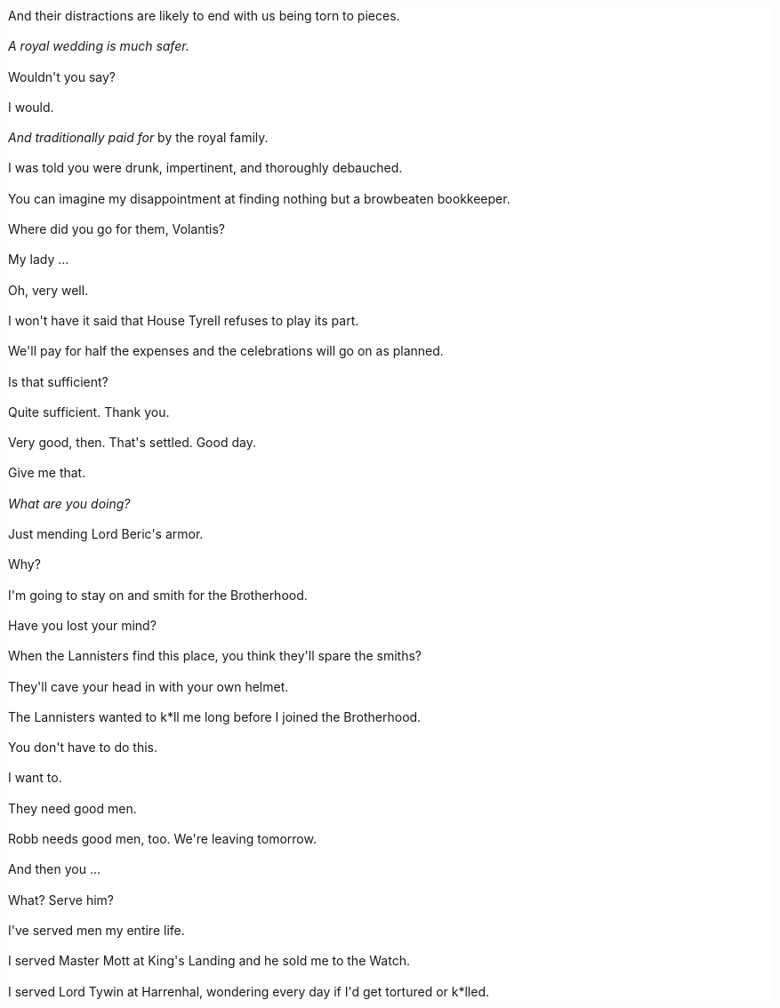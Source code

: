 And their distractions are likely to end with us being torn to pieces.

_A royal wedding_ _is much safer._

Wouldn't you say?

I would.

_And traditionally_ _paid for_ by the royal family.

I was told you were drunk, impertinent, and thoroughly debauched.

You can imagine my disappointment at finding nothing but a browbeaten bookkeeper.

Where did you go for them, Volantis?

My lady ...

Oh, very well.

I won't have it said that House Tyrell refuses to play its part.

We'll pay for half the expenses and the celebrations will go on as planned.

Is that sufficient?

Quite sufficient. Thank you.

Very good, then. That's settled. Good day.

Give me that.

_What are you doing?_

Just mending Lord Beric's armor.

Why?

I'm going to stay on and smith for the Brotherhood.

Have you lost your mind?

When the Lannisters find this place, you think they'll spare the smiths?

They'll cave your head in with your own helmet.

The Lannisters wanted to k\*ll me long before I joined the Brotherhood.

You don't have to do this.

I want to.

They need good men.

Robb needs good men, too. We're leaving tomorrow.

And then you ...

What? Serve him?

I've served men my entire life.

I served Master Mott at King's Landing and he sold me to the Watch.

I served Lord Tywin at Harrenhal, wondering every day if I'd get tortured or k\*lled.
